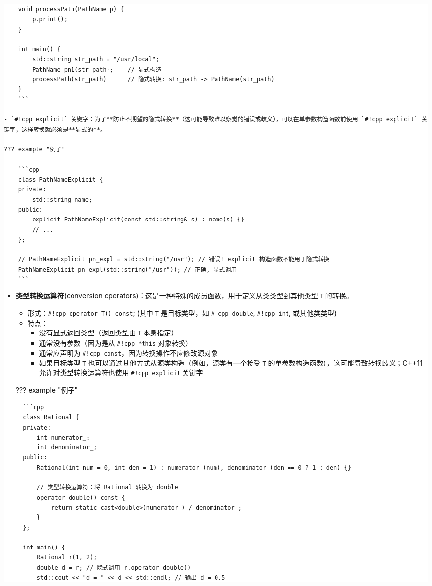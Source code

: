         void processPath(PathName p) {
            p.print();
        }

        int main() {
            std::string str_path = "/usr/local";
            PathName pn1(str_path);    // 显式构造
            processPath(str_path);     // 隐式转换: str_path -> PathName(str_path)
        }
        ```

    - `#!cpp explicit` 关键字：为了**防止不期望的隐式转换**（这可能导致难以察觉的错误或歧义），可以在单参数构造函数前使用 `#!cpp explicit` 关键字，这样转换就必须是**显式的**。

    ??? example "例子"

        ```cpp
        class PathNameExplicit {
        private:
            std::string name;
        public:
            explicit PathNameExplicit(const std::string& s) : name(s) {}
            // ...
        };

        // PathNameExplicit pn_expl = std::string("/usr"); // 错误! explicit 构造函数不能用于隐式转换
        PathNameExplicit pn_expl(std::string("/usr")); // 正确, 显式调用
        ```

- **类型转换运算符**(conversion operators)：这是一种特殊的成员函数，用于定义从类类型到其他类型 `T` 的转换。
    - 形式：`#!cpp operator T() const`; (其中 `T` 是目标类型，如 `#!cpp double`, `#!cpp int`, 或其他类类型)
    - 特点：
        - 没有显式返回类型（返回类型由 `T` 本身指定）
        - 通常没有参数（因为是从 `#!cpp *this` 对象转换）
        - 通常应声明为 `#!cpp const`，因为转换操作不应修改源对象
        - 如果目标类型 `T` 也可以通过其他方式从源类构造（例如，源类有一个接受 `T` 的单参数构造函数），这可能导致转换歧义；C++11 允许对类型转换运算符也使用 `#!cpp explicit` 关键字

    ??? example "例子"

        ```cpp
        class Rational {
        private:
            int numerator_;
            int denominator_;
        public:
            Rational(int num = 0, int den = 1) : numerator_(num), denominator_(den == 0 ? 1 : den) {}

            // 类型转换运算符：将 Rational 转换为 double
            operator double() const {
                return static_cast<double>(numerator_) / denominator_;
            }
        };

        int main() {
            Rational r(1, 2);
            double d = r; // 隐式调用 r.operator double()
            std::cout << "d = " << d << std::endl; // 输出 d = 0.5
